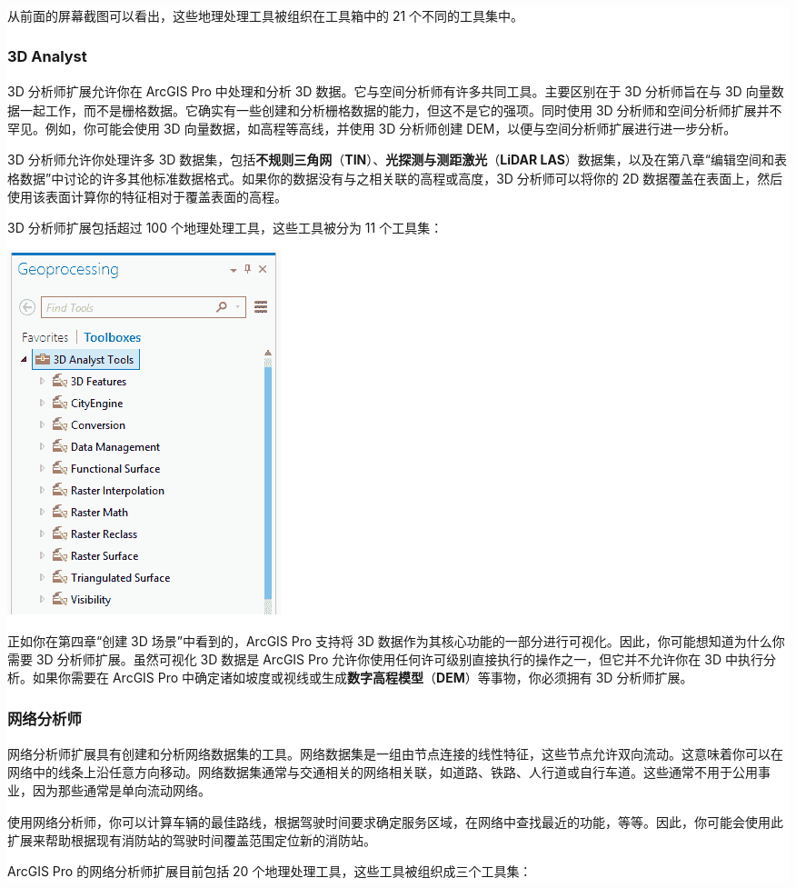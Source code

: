 从前面的屏幕截图可以看出，这些地理处理工具被组织在工具箱中的 21 个不同的工具集中。

### 3D Analyst

3D 分析师扩展允许你在 ArcGIS Pro 中处理和分析 3D 数据。它与空间分析师有许多共同工具。主要区别在于 3D 分析师旨在与 3D 向量数据一起工作，而不是栅格数据。它确实有一些创建和分析栅格数据的能力，但这不是它的强项。同时使用 3D 分析师和空间分析师扩展并不罕见。例如，你可能会使用 3D 向量数据，如高程等高线，并使用 3D 分析师创建 DEM，以便与空间分析师扩展进行进一步分析。

3D 分析师允许你处理许多 3D 数据集，包括**不规则三角网**（**TIN**）、**光探测与测距激光**（**LiDAR LAS**）数据集，以及在第八章“编辑空间和表格数据”中讨论的许多其他标准数据格式。如果你的数据没有与之相关联的高程或高度，3D 分析师可以将你的 2D 数据覆盖在表面上，然后使用该表面计算你的特征相对于覆盖表面的高程。

3D 分析师扩展包括超过 100 个地理处理工具，这些工具被分为 11 个工具集：

![](img/2cd2f5bc-0f0a-4d1d-b804-3b498c34c96b.png)

正如你在第四章“创建 3D 场景”中看到的，ArcGIS Pro 支持将 3D 数据作为其核心功能的一部分进行可视化。因此，你可能想知道为什么你需要 3D 分析师扩展。虽然可视化 3D 数据是 ArcGIS Pro 允许你使用任何许可级别直接执行的操作之一，但它并不允许你在 3D 中执行分析。如果你需要在 ArcGIS Pro 中确定诸如坡度或视线或生成**数字高程模型**（**DEM**）等事物，你必须拥有 3D 分析师扩展。

### 网络分析师

网络分析师扩展具有创建和分析网络数据集的工具。网络数据集是一组由节点连接的线性特征，这些节点允许双向流动。这意味着你可以在网络中的线条上沿任意方向移动。网络数据集通常与交通相关的网络相关联，如道路、铁路、人行道或自行车道。这些通常不用于公用事业，因为那些通常是单向流动网络。

使用网络分析师，你可以计算车辆的最佳路线，根据驾驶时间要求确定服务区域，在网络中查找最近的功能，等等。因此，你可能会使用此扩展来帮助根据现有消防站的驾驶时间覆盖范围定位新的消防站。

ArcGIS Pro 的网络分析师扩展目前包括 20 个地理处理工具，这些工具被组织成三个工具集：
